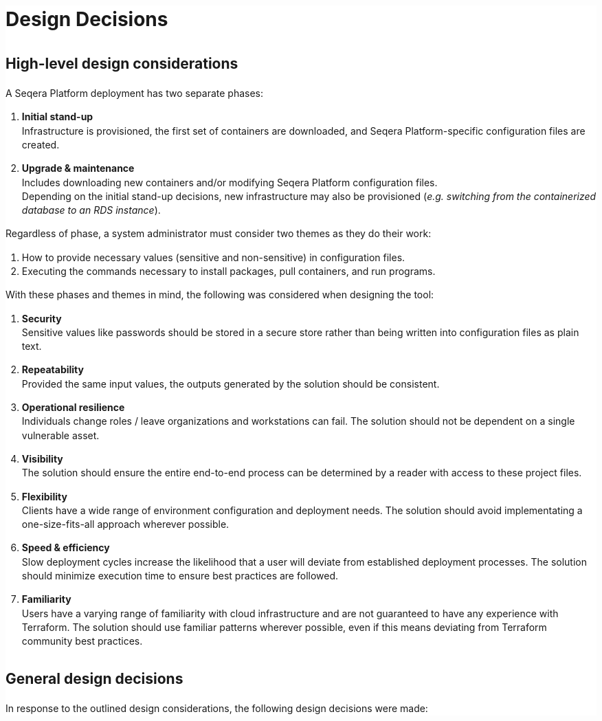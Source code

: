 # Design Decisions


## High-level design considerations

A Seqera Platform deployment has two separate phases:

1. **Initial stand-up**<br />
    Infrastructure is provisioned, the first set of containers are downloaded, and Seqera Platform-specific configuration files are created.

2. **Upgrade & maintenance**<br />
    Includes downloading new containers and/or modifying Seqera Platform configuration files.<br />
    Depending on the initial stand-up decisions, new infrastructure may also be provisioned (_e.g. switching from the containerized database to an RDS instance_).

Regardless of phase, a system administrator must consider two themes as they do their work:

1. How to provide necessary values (sensitive and non-sensitive) in configuration files.
2. Executing the commands necessary to install packages, pull containers, and run programs.

With these phases and themes in mind, the following was considered when designing the tool:

1. **Security**<br />
    Sensitive values like passwords should be stored in a secure store rather than being written into configuration files as plain text.

2. **Repeatability**<br />
    Provided the same input values, the outputs generated by the solution should be consistent.

3. **Operational resilience**<br />
    Individuals change roles / leave organizations and workstations can fail. The solution should not be dependent on a single vulnerable asset. 

4. **Visibility**<br />
    The solution should ensure the entire end-to-end process can be determined by a reader with access to these project files.

5. **Flexibility**<br />
    Clients have a wide range of environment configuration and deployment needs. The solution should avoid implementating a one-size-fits-all approach wherever possible.

6. **Speed & efficiency**<br />
    Slow deployment cycles increase the likelihood that a user will deviate from established deployment processes. The solution should minimize execution time to ensure best practices are followed.

7. **Familiarity**<br />
    Users have a varying range of familiarity with cloud infrastructure and are not guaranteed to have any experience with Terraform. The solution should use familiar patterns wherever possible, even if this means deviating from Terraform community best practices.


## General design decisions
In response to the outlined design considerations, the following design decisions were made:

